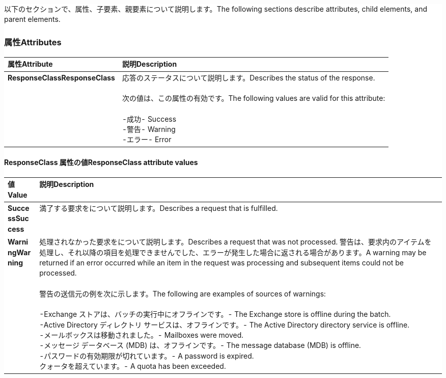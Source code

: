 <span data-ttu-id="3a80a-107">以下のセクションで、属性、子要素、親要素について説明します。</span><span class="sxs-lookup"><span data-stu-id="3a80a-107">The following sections describe attributes, child elements, and parent elements.</span></span>
  
### <a name="attributes"></a><span data-ttu-id="3a80a-108">属性</span><span class="sxs-lookup"><span data-stu-id="3a80a-108">Attributes</span></span>

|<span data-ttu-id="3a80a-109">**属性**</span><span class="sxs-lookup"><span data-stu-id="3a80a-109">**Attribute**</span></span>|<span data-ttu-id="3a80a-110">**説明**</span><span class="sxs-lookup"><span data-stu-id="3a80a-110">**Description**</span></span>|
|:-----|:-----|
|<span data-ttu-id="3a80a-111">**ResponseClass**</span><span class="sxs-lookup"><span data-stu-id="3a80a-111">**ResponseClass**</span></span> <br/> | <span data-ttu-id="3a80a-112">応答のステータスについて説明します。</span><span class="sxs-lookup"><span data-stu-id="3a80a-112">Describes the status of the response.</span></span> <br/><br/><span data-ttu-id="3a80a-113">次の値は、この属性の有効です。</span><span class="sxs-lookup"><span data-stu-id="3a80a-113">The following values are valid for this attribute:</span></span>  <br/><br/><span data-ttu-id="3a80a-114">-成功</span><span class="sxs-lookup"><span data-stu-id="3a80a-114">-  Success</span></span>  <br/><span data-ttu-id="3a80a-115">-警告</span><span class="sxs-lookup"><span data-stu-id="3a80a-115">-  Warning</span></span>  <br/><span data-ttu-id="3a80a-116">-エラー</span><span class="sxs-lookup"><span data-stu-id="3a80a-116">-  Error</span></span>  <br/> |
   
#### <a name="responseclass-attribute-values"></a><span data-ttu-id="3a80a-117">ResponseClass 属性の値</span><span class="sxs-lookup"><span data-stu-id="3a80a-117">ResponseClass attribute values</span></span>

|<span data-ttu-id="3a80a-118">**値**</span><span class="sxs-lookup"><span data-stu-id="3a80a-118">**Value**</span></span>|<span data-ttu-id="3a80a-119">**説明**</span><span class="sxs-lookup"><span data-stu-id="3a80a-119">**Description**</span></span>|
|:-----|:-----|
|<span data-ttu-id="3a80a-120">**Success**</span><span class="sxs-lookup"><span data-stu-id="3a80a-120">**Success**</span></span> <br/> |<span data-ttu-id="3a80a-121">満了する要求をについて説明します。</span><span class="sxs-lookup"><span data-stu-id="3a80a-121">Describes a request that is fulfilled.</span></span>  <br/> |
|<span data-ttu-id="3a80a-122">**Warning**</span><span class="sxs-lookup"><span data-stu-id="3a80a-122">**Warning**</span></span> <br/> | <span data-ttu-id="3a80a-123">処理されなかった要求をについて説明します。</span><span class="sxs-lookup"><span data-stu-id="3a80a-123">Describes a request that was not processed.</span></span> <span data-ttu-id="3a80a-124">警告は、要求内のアイテムを処理し、それ以降の項目を処理できませんでした、エラーが発生した場合に返される場合があります。</span><span class="sxs-lookup"><span data-stu-id="3a80a-124">A warning may be returned if an error occurred while an item in the request was processing and subsequent items could not be processed.</span></span> <br/><br/><span data-ttu-id="3a80a-125">警告の送信元の例を次に示します。</span><span class="sxs-lookup"><span data-stu-id="3a80a-125">The following are examples of sources of warnings:</span></span> <br/> <br/><span data-ttu-id="3a80a-126">-Exchange ストアは、バッチの実行中にオフラインです。</span><span class="sxs-lookup"><span data-stu-id="3a80a-126">-  The Exchange store is offline during the batch.</span></span>  <br/><span data-ttu-id="3a80a-127">-Active Directory ディレクトリ サービスは、オフラインです。</span><span class="sxs-lookup"><span data-stu-id="3a80a-127">-  The Active Directory directory service is offline.</span></span>  <br/><span data-ttu-id="3a80a-128">-メールボックスは移動されました。</span><span class="sxs-lookup"><span data-stu-id="3a80a-128">-  Mailboxes were moved.</span></span>  <br/><span data-ttu-id="3a80a-129">-メッセージ データベース (MDB) は、オフラインです。</span><span class="sxs-lookup"><span data-stu-id="3a80a-129">-  The message database (MDB) is offline.</span></span>  <br/><span data-ttu-id="3a80a-130">-パスワードの有効期限が切れています。</span><span class="sxs-lookup"><span data-stu-id="3a80a-130">-  A password is expired.</span></span>  <br/><span data-ttu-id="3a80a-131">クォータを超えています。</span><span class="sxs-lookup"><span data-stu-id="3a80a-131">-  A quota has been exceeded.</span></span>  <br/> |